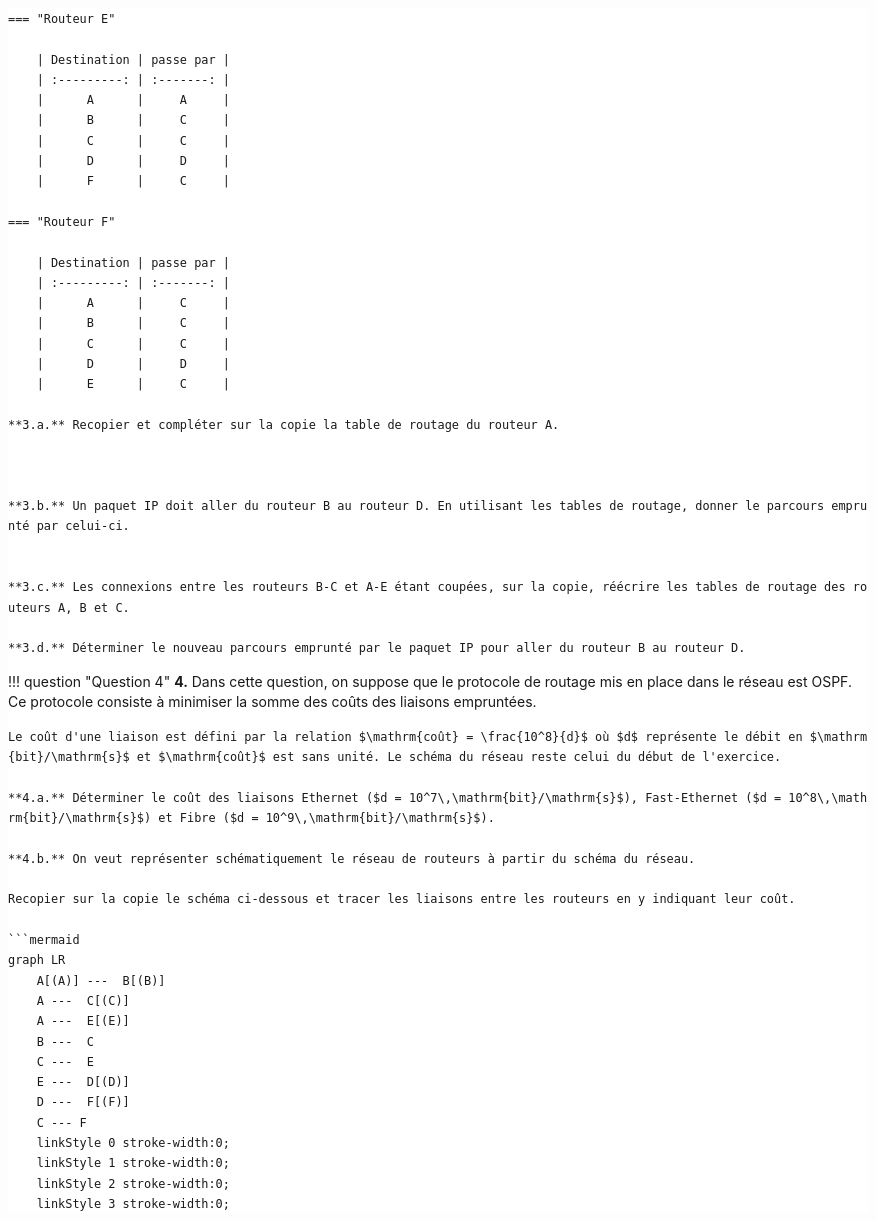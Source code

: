     === "Routeur E"

        | Destination | passe par |
        | :---------: | :-------: |
        |      A      |     A     |
        |      B      |     C     |
        |      C      |     C     |
        |      D      |     D     |
        |      F      |     C     |

    === "Routeur F"

        | Destination | passe par |
        | :---------: | :-------: |
        |      A      |     C     |
        |      B      |     C     |
        |      C      |     C     |
        |      D      |     D     |
        |      E      |     C     |

    **3.a.** Recopier et compléter sur la copie la table de routage du routeur A.



    **3.b.** Un paquet IP doit aller du routeur B au routeur D. En utilisant les tables de routage, donner le parcours emprunté par celui-ci.


    **3.c.** Les connexions entre les routeurs B-C et A-E étant coupées, sur la copie, réécrire les tables de routage des routeurs A, B et C.

    **3.d.** Déterminer le nouveau parcours emprunté par le paquet IP pour aller du routeur B au routeur D.

!!! question "Question 4"
    **4.** Dans cette question, on suppose que le protocole de routage mis en place dans le réseau est OSPF. Ce protocole consiste à minimiser la somme des coûts des liaisons empruntées.

    Le coût d'une liaison est défini par la relation $\mathrm{coût} = \frac{10^8}{d}$ où $d$ représente le débit en $\mathrm{bit}/\mathrm{s}$ et $\mathrm{coût}$ est sans unité. Le schéma du réseau reste celui du début de l'exercice.

    **4.a.** Déterminer le coût des liaisons Ethernet ($d = 10^7\,\mathrm{bit}/\mathrm{s}$), Fast-Ethernet ($d = 10^8\,\mathrm{bit}/\mathrm{s}$) et Fibre ($d = 10^9\,\mathrm{bit}/\mathrm{s}$).

    **4.b.** On veut représenter schématiquement le réseau de routeurs à partir du schéma du réseau.

    Recopier sur la copie le schéma ci-dessous et tracer les liaisons entre les routeurs en y indiquant leur coût.

    ```mermaid
    graph LR
        A[(A)] ---  B[(B)]
        A ---  C[(C)]
        A ---  E[(E)]
        B ---  C
        C ---  E
        E ---  D[(D)]
        D ---  F[(F)]
        C --- F
        linkStyle 0 stroke-width:0;
        linkStyle 1 stroke-width:0;
        linkStyle 2 stroke-width:0;
        linkStyle 3 stroke-width:0;